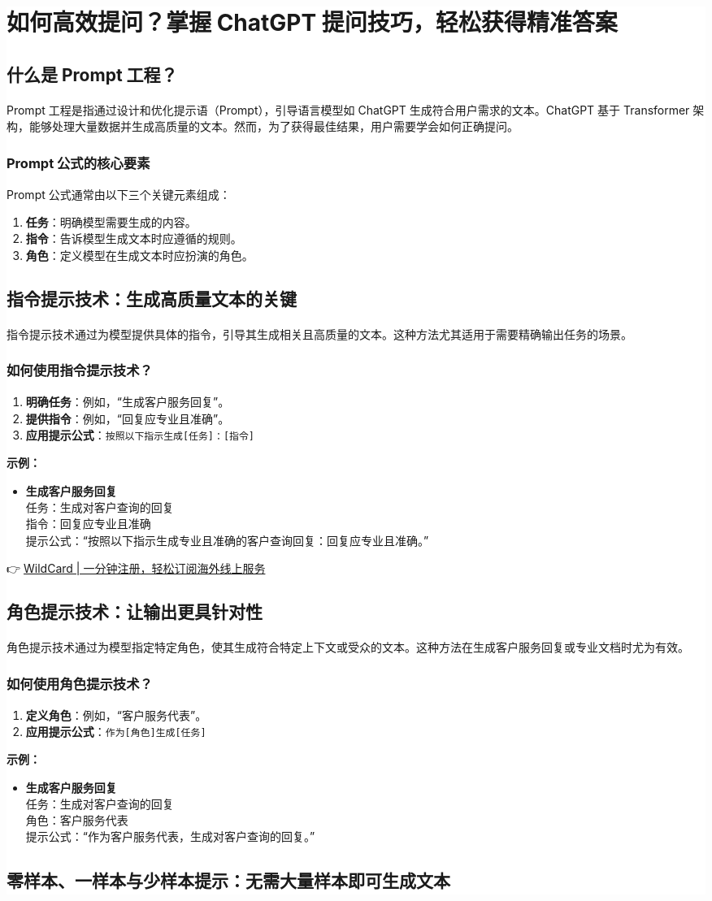 # 如何高效提问？掌握 ChatGPT 提问技巧，轻松获得精准答案

## 什么是 Prompt 工程？

Prompt 工程是指通过设计和优化提示语（Prompt），引导语言模型如 ChatGPT 生成符合用户需求的文本。ChatGPT 基于 Transformer 架构，能够处理大量数据并生成高质量的文本。然而，为了获得最佳结果，用户需要学会如何正确提问。

### Prompt 公式的核心要素

Prompt 公式通常由以下三个关键元素组成：

1. **任务**：明确模型需要生成的内容。
2. **指令**：告诉模型生成文本时应遵循的规则。
3. **角色**：定义模型在生成文本时应扮演的角色。

## 指令提示技术：生成高质量文本的关键

指令提示技术通过为模型提供具体的指令，引导其生成相关且高质量的文本。这种方法尤其适用于需要精确输出任务的场景。

### 如何使用指令提示技术？

1. **明确任务**：例如，“生成客户服务回复”。
2. **提供指令**：例如，“回复应专业且准确”。
3. **应用提示公式**：`按照以下指示生成[任务]：[指令]`

**示例：**

- **生成客户服务回复**  
  任务：生成对客户查询的回复  
  指令：回复应专业且准确  
  提示公式：“按照以下指示生成专业且准确的客户查询回复：回复应专业且准确。”

👉 [WildCard | 一分钟注册，轻松订阅海外线上服务](https://bbtdd.com/WildCard)

## 角色提示技术：让输出更具针对性

角色提示技术通过为模型指定特定角色，使其生成符合特定上下文或受众的文本。这种方法在生成客户服务回复或专业文档时尤为有效。

### 如何使用角色提示技术？

1. **定义角色**：例如，“客户服务代表”。
2. **应用提示公式**：`作为[角色]生成[任务]`

**示例：**

- **生成客户服务回复**  
  任务：生成对客户查询的回复  
  角色：客户服务代表  
  提示公式：“作为客户服务代表，生成对客户查询的回复。”

## 零样本、一样本与少样本提示：无需大量样本即可生成文本
